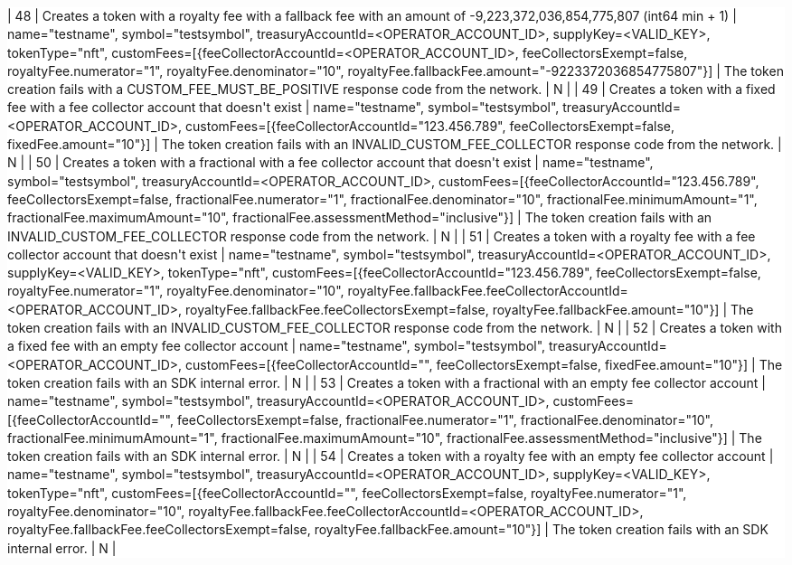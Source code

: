 | 48      | Creates a token with a royalty fee with a fallback fee with an amount of -9,223,372,036,854,775,807 (int64 min + 1)  | name="testname", symbol="testsymbol", treasuryAccountId=<OPERATOR_ACCOUNT_ID>, supplyKey=<VALID_KEY>, tokenType="nft", customFees=[{feeCollectorAccountId=<OPERATOR_ACCOUNT_ID>, feeCollectorsExempt=false, royaltyFee.numerator="1", royaltyFee.denominator="10", royaltyFee.fallbackFee.amount="-9223372036854775807"}]                                                                                                                                                                        | The token creation fails with a CUSTOM_FEE_MUST_BE_POSITIVE response code from the network.                                           | N                 |
| 49      | Creates a token with a fixed fee with a fee collector account that doesn't exist                                     | name="testname", symbol="testsymbol", treasuryAccountId=<OPERATOR_ACCOUNT_ID>, customFees=[{feeCollectorAccountId="123.456.789", feeCollectorsExempt=false, fixedFee.amount="10"}]                                                                                                                                                                                                                                                                                                           | The token creation fails with an INVALID_CUSTOM_FEE_COLLECTOR response code from the network.                                         | N                 |
| 50      | Creates a token with a fractional with a fee collector account that doesn't exist                                    | name="testname", symbol="testsymbol", treasuryAccountId=<OPERATOR_ACCOUNT_ID>, customFees=[{feeCollectorAccountId="123.456.789", feeCollectorsExempt=false, fractionalFee.numerator="1", fractionalFee.denominator="10", fractionalFee.minimumAmount="1", fractionalFee.maximumAmount="10", fractionalFee.assessmentMethod="inclusive"}]                                                                                                                                                           | The token creation fails with an INVALID_CUSTOM_FEE_COLLECTOR response code from the network.                                         | N                 |
| 51      | Creates a token with a royalty fee with a fee collector account that doesn't exist                                   | name="testname", symbol="testsymbol", treasuryAccountId=<OPERATOR_ACCOUNT_ID>, supplyKey=<VALID_KEY>, tokenType="nft", customFees=[{feeCollectorAccountId="123.456.789", feeCollectorsExempt=false, royaltyFee.numerator="1", royaltyFee.denominator="10", royaltyFee.fallbackFee.feeCollectorAccountId=<OPERATOR_ACCOUNT_ID>, royaltyFee.fallbackFee.feeCollectorsExempt=false, royaltyFee.fallbackFee.amount="10"}]                                                                            | The token creation fails with an INVALID_CUSTOM_FEE_COLLECTOR response code from the network.                                         | N                 |
| 52      | Creates a token with a fixed fee with an empty fee collector account                                                 | name="testname", symbol="testsymbol", treasuryAccountId=<OPERATOR_ACCOUNT_ID>, customFees=[{feeCollectorAccountId="", feeCollectorsExempt=false, fixedFee.amount="10"}]                                                                                                                                                                                                                                                                                                                      | The token creation fails with an SDK internal error.                                                                                  | N                 |
| 53      | Creates a token with a fractional with an empty fee collector account                                                | name="testname", symbol="testsymbol", treasuryAccountId=<OPERATOR_ACCOUNT_ID>, customFees=[{feeCollectorAccountId="", feeCollectorsExempt=false, fractionalFee.numerator="1", fractionalFee.denominator="10", fractionalFee.minimumAmount="1", fractionalFee.maximumAmount="10", fractionalFee.assessmentMethod="inclusive"}]                                                                                                                                                                      | The token creation fails with an SDK internal error.                                                                                  | N                 |
| 54      | Creates a token with a royalty fee with an empty fee collector account                                               | name="testname", symbol="testsymbol", treasuryAccountId=<OPERATOR_ACCOUNT_ID>, supplyKey=<VALID_KEY>, tokenType="nft", customFees=[{feeCollectorAccountId="", feeCollectorsExempt=false, royaltyFee.numerator="1", royaltyFee.denominator="10", royaltyFee.fallbackFee.feeCollectorAccountId=<OPERATOR_ACCOUNT_ID>, royaltyFee.fallbackFee.feeCollectorsExempt=false, royaltyFee.fallbackFee.amount="10"}]                                                                                       | The token creation fails with an SDK internal error.                                                                                  | N                 |